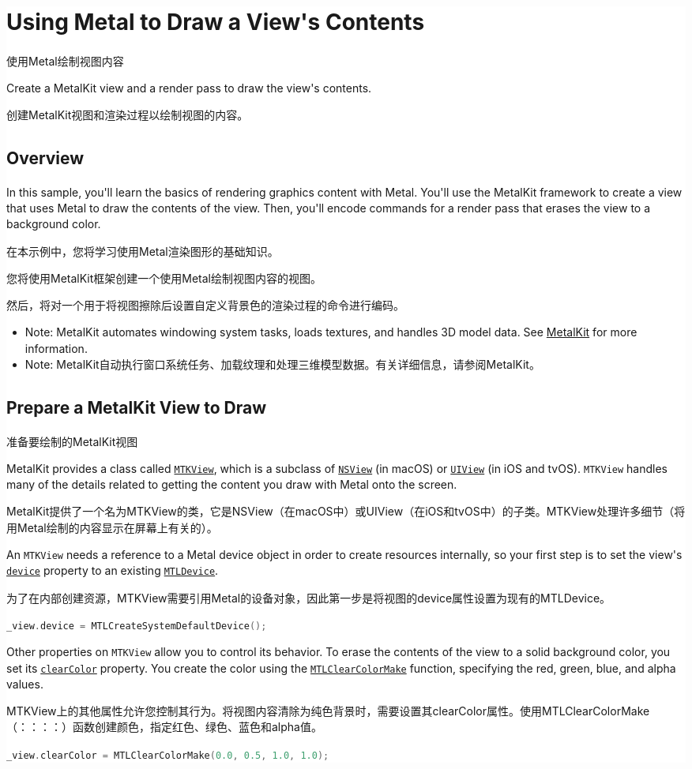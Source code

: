 # Using Metal to Draw a View's Contents

使用Metal绘制视图内容

Create a MetalKit view and a render pass to draw the view's contents.

创建MetalKit视图和渲染过程以绘制视图的内容。

## Overview

In this sample, you'll learn the basics of rendering graphics content with Metal. 
You'll use the MetalKit framework to create a view that uses Metal to draw the contents of the view.  Then, you'll encode commands for a render pass that erases the view to a background color.

在本示例中，您将学习使用Metal渲染图形的基础知识。

您将使用MetalKit框架创建一个使用Metal绘制视图内容的视图。

然后，将对一个用于将视图擦除后设置自定义背景色的渲染过程的命令进行编码。

- Note: MetalKit automates windowing system tasks, loads textures, and handles 3D model data. See [MetalKit][MetalKit] for more information.
- Note: MetalKit自动执行窗口系统任务、加载纹理和处理三维模型数据。有关详细信息，请参阅MetalKit。

## Prepare a MetalKit View to Draw
准备要绘制的MetalKit视图

MetalKit provides a class called [`MTKView`][MTKView], which is a subclass of [`NSView`][NSView] (in macOS) or [`UIView`][UIView] (in iOS and tvOS).
`MTKView` handles many of the details related to getting the content you draw with Metal onto the screen. 

MetalKit提供了一个名为MTKView的类，它是NSView（在macOS中）或UIView（在iOS和tvOS中）的子类。MTKView处理许多细节（将用Metal绘制的内容显示在屏幕上有关的）。

An `MTKView` needs a reference to a Metal device object in order to create resources internally, so your first step is to set the view's  [`device`](https://developer.apple.com/documentation/metalkit/mtkview/1536011-device) property to an existing [`MTLDevice`][MTLDevice].

为了在内部创建资源，MTKView需要引用Metal的设备对象，因此第一步是将视图的device属性设置为现有的MTLDevice。

``` objective-c
_view.device = MTLCreateSystemDefaultDevice();
```

Other properties on `MTKView` allow you to control its behavior. To erase the contents of the view to a solid background color, you set its [`clearColor`](https://developer.apple.com/documentation/metalkit/mtkview/1536036-clearcolor) property. You create the color using the [`MTLClearColorMake`](https://developer.apple.com/documentation/metal/1437971-mtlclearcolormake) function, specifying the red, green, blue, and alpha values.

MTKView上的其他属性允许您控制其行为。将视图内容清除为纯色背景时，需要设置其clearColor属性。使用MTLClearColorMake（：：：：）函数创建颜色，指定红色、绿色、蓝色和alpha值。

``` objective-c
_view.clearColor = MTLClearColorMake(0.0, 0.5, 1.0, 1.0);
```


[MTLDevice]: https://developer.apple.com/documentation/metal/mtldevice
[MTLRenderPassDescriptor]: https://developer.apple.com/documentation/metal/mtlrenderpassdescriptor
[MTLRenderCommandEncoder]: https://developer.apple.com/documentation/metal/mtlrendercommandencoder
[MetalKit]: https://developer.apple.com/documentation/metalkit
[MTKView]: https://developer.apple.com/documentation/metalkit/mtkview
[MTKViewDelegate]: https://developer.apple.com/documentation/metalkit/mtkviewdelegate
[HelloTriangle]: https://developer.apple.com/documentation/metal
[MetalComputeBasic]: https://developer.apple.com/documentation/metal
[NSView]: https://developer.apple.com/documentation/appkit/nsview
[UIView]: https://developer.apple.com/documentation/uikit/uiview
[CAMetalDrawable]: https://developer.apple.com/documentation/quartzcore/cametaldrawable